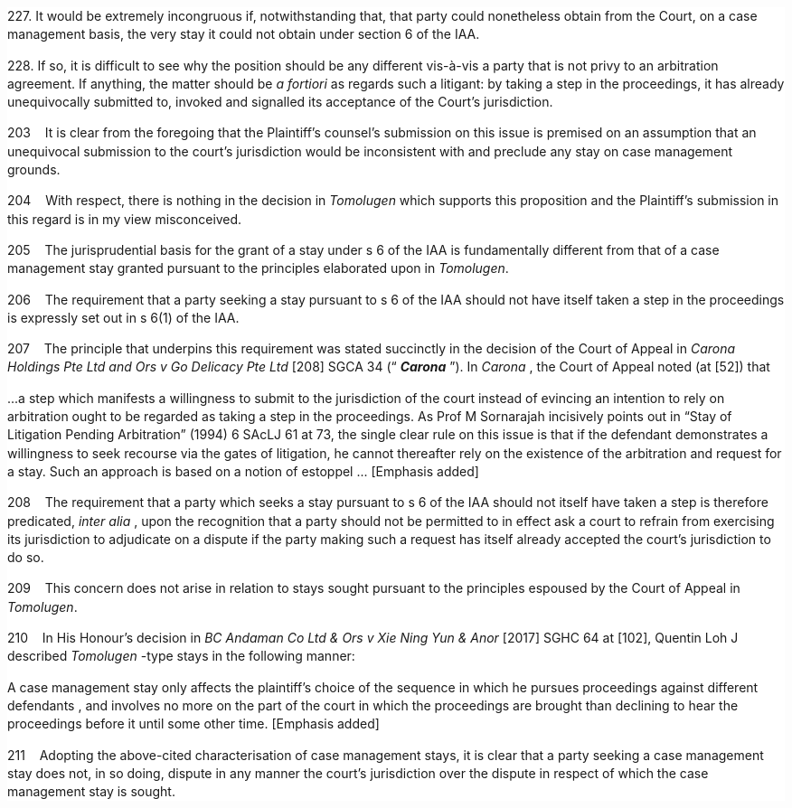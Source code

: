 
227\. It would be extremely incongruous if, notwithstanding that, that party could nonetheless obtain from the Court, on a case management basis, the very stay it could not obtain under section 6 of the IAA. 

228\. If so, it is difficult to see why the position should be any different vis-à-vis a party that is not privy to an arbitration agreement. If anything, the matter should be _a fortiori_ as regards such a litigant: by taking a step in the proceedings, it has already unequivocally submitted to, invoked and signalled its acceptance of the Court’s jurisdiction. 

203    It is clear from the foregoing that the Plaintiff’s counsel’s submission on this issue is premised on an assumption that an unequivocal submission to the court’s jurisdiction would be inconsistent with and preclude any stay on case management grounds. 

204    With respect, there is nothing in the decision in _Tomolugen_ which supports this proposition and the Plaintiff’s submission in this regard is in my view misconceived. 

205    The jurisprudential basis for the grant of a stay under s 6 of the IAA is fundamentally different from that of a case management stay granted pursuant to the principles elaborated upon in _Tomolugen_. 

206    The requirement that a party seeking a stay pursuant to s 6 of the IAA should not have itself taken a step in the proceedings is expressly set out in s 6(1) of the IAA. 

207    The principle that underpins this requirement was stated succinctly in the decision of the Court of Appeal in _Carona Holdings Pte Ltd and Ors v Go Delicacy Pte Ltd_ [208] SGCA 34 (“ **_Carona_** ”). In _Carona_ , the Court of Appeal noted (at [52]) that 

 ...a step which manifests a willingness to submit to the jurisdiction of the court instead of evincing an intention to rely on arbitration ought to be regarded as taking a step in the proceedings. As Prof M Sornarajah incisively points out in “Stay of Litigation Pending Arbitration” (1994) 6 SAcLJ 61 at 73, the single clear rule on this issue is that if the defendant demonstrates a willingness to seek recourse via the gates of litigation, he cannot thereafter rely on the existence of the arbitration and request for a stay. Such an approach is based on a notion of estoppel ... [Emphasis added] 

208    The requirement that a party which seeks a stay pursuant to s 6 of the IAA should not itself have taken a step is therefore predicated, _inter alia_ , upon the recognition that a party should not be permitted to in effect ask a court to refrain from exercising its jurisdiction to adjudicate on a dispute if the party making such a request has itself already accepted the court’s jurisdiction to do so. 

209    This concern does not arise in relation to stays sought pursuant to the principles espoused by the Court of Appeal in _Tomolugen_. 

210    In His Honour’s decision in _BC Andaman Co Ltd & Ors v Xie Ning Yun & Anor_ <span class="citation">[2017] SGHC 64</span> at [102], Quentin Loh J described _Tomolugen_ -type stays in the following manner: 

 A case management stay only affects the plaintiff’s choice of the sequence in which he pursues proceedings against different defendants , and involves no more on the part of the court in which the proceedings are brought than declining to hear the proceedings before it until some other time. [Emphasis added] 


211    Adopting the above-cited characterisation of case management stays, it is clear that a party seeking a case management stay does not, in so doing, dispute in any manner the court’s jurisdiction over the dispute in respect of which the case management stay is sought. 
